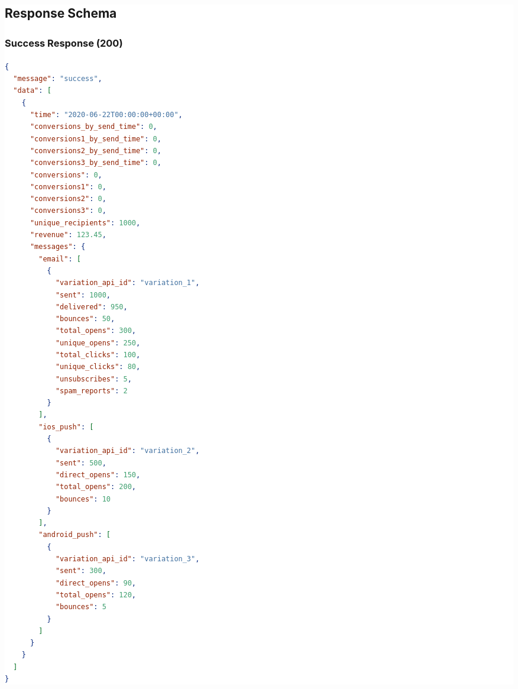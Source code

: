 ## Response Schema

### Success Response (200)

```json
{
  "message": "success",
  "data": [
    {
      "time": "2020-06-22T00:00:00+00:00",
      "conversions_by_send_time": 0,
      "conversions1_by_send_time": 0,
      "conversions2_by_send_time": 0,
      "conversions3_by_send_time": 0,
      "conversions": 0,
      "conversions1": 0,
      "conversions2": 0,
      "conversions3": 0,
      "unique_recipients": 1000,
      "revenue": 123.45,
      "messages": {
        "email": [
          {
            "variation_api_id": "variation_1",
            "sent": 1000,
            "delivered": 950,
            "bounces": 50,
            "total_opens": 300,
            "unique_opens": 250,
            "total_clicks": 100,
            "unique_clicks": 80,
            "unsubscribes": 5,
            "spam_reports": 2
          }
        ],
        "ios_push": [
          {
            "variation_api_id": "variation_2",
            "sent": 500,
            "direct_opens": 150,
            "total_opens": 200,
            "bounces": 10
          }
        ],
        "android_push": [
          {
            "variation_api_id": "variation_3",
            "sent": 300,
            "direct_opens": 90,
            "total_opens": 120,
            "bounces": 5
          }
        ]
      }
    }
  ]
}
```
